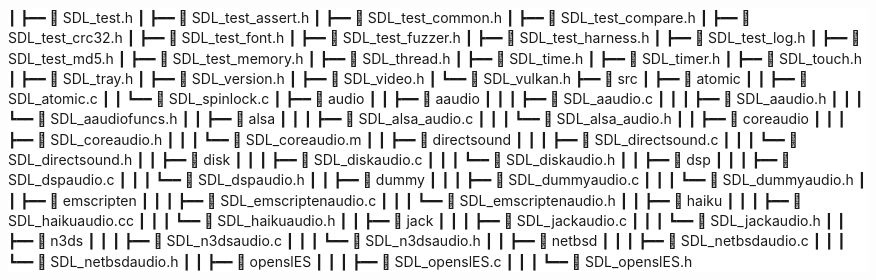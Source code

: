 ┃       ┣━━ 📄 SDL_test.h
┃       ┣━━ 📄 SDL_test_assert.h
┃       ┣━━ 📄 SDL_test_common.h
┃       ┣━━ 📄 SDL_test_compare.h
┃       ┣━━ 📄 SDL_test_crc32.h
┃       ┣━━ 📄 SDL_test_font.h
┃       ┣━━ 📄 SDL_test_fuzzer.h
┃       ┣━━ 📄 SDL_test_harness.h
┃       ┣━━ 📄 SDL_test_log.h
┃       ┣━━ 📄 SDL_test_md5.h
┃       ┣━━ 📄 SDL_test_memory.h
┃       ┣━━ 📄 SDL_thread.h
┃       ┣━━ 📄 SDL_time.h
┃       ┣━━ 📄 SDL_timer.h
┃       ┣━━ 📄 SDL_touch.h
┃       ┣━━ 📄 SDL_tray.h
┃       ┣━━ 📄 SDL_version.h
┃       ┣━━ 📄 SDL_video.h
┃       ┗━━ 📄 SDL_vulkan.h
┣━━ 📂 src
┃   ┣━━ 📂 atomic
┃   ┃   ┣━━ 📄 SDL_atomic.c
┃   ┃   ┗━━ 📄 SDL_spinlock.c
┃   ┣━━ 📂 audio
┃   ┃   ┣━━ 📂 aaudio
┃   ┃   ┃   ┣━━ 📄 SDL_aaudio.c
┃   ┃   ┃   ┣━━ 📄 SDL_aaudio.h
┃   ┃   ┃   ┗━━ 📄 SDL_aaudiofuncs.h
┃   ┃   ┣━━ 📂 alsa
┃   ┃   ┃   ┣━━ 📄 SDL_alsa_audio.c
┃   ┃   ┃   ┗━━ 📄 SDL_alsa_audio.h
┃   ┃   ┣━━ 📂 coreaudio
┃   ┃   ┃   ┣━━ 📄 SDL_coreaudio.h
┃   ┃   ┃   ┗━━ 📄 SDL_coreaudio.m
┃   ┃   ┣━━ 📂 directsound
┃   ┃   ┃   ┣━━ 📄 SDL_directsound.c
┃   ┃   ┃   ┗━━ 📄 SDL_directsound.h
┃   ┃   ┣━━ 📂 disk
┃   ┃   ┃   ┣━━ 📄 SDL_diskaudio.c
┃   ┃   ┃   ┗━━ 📄 SDL_diskaudio.h
┃   ┃   ┣━━ 📂 dsp
┃   ┃   ┃   ┣━━ 📄 SDL_dspaudio.c
┃   ┃   ┃   ┗━━ 📄 SDL_dspaudio.h
┃   ┃   ┣━━ 📂 dummy
┃   ┃   ┃   ┣━━ 📄 SDL_dummyaudio.c
┃   ┃   ┃   ┗━━ 📄 SDL_dummyaudio.h
┃   ┃   ┣━━ 📂 emscripten
┃   ┃   ┃   ┣━━ 📄 SDL_emscriptenaudio.c
┃   ┃   ┃   ┗━━ 📄 SDL_emscriptenaudio.h
┃   ┃   ┣━━ 📂 haiku
┃   ┃   ┃   ┣━━ 📄 SDL_haikuaudio.cc
┃   ┃   ┃   ┗━━ 📄 SDL_haikuaudio.h
┃   ┃   ┣━━ 📂 jack
┃   ┃   ┃   ┣━━ 📄 SDL_jackaudio.c
┃   ┃   ┃   ┗━━ 📄 SDL_jackaudio.h
┃   ┃   ┣━━ 📂 n3ds
┃   ┃   ┃   ┣━━ 📄 SDL_n3dsaudio.c
┃   ┃   ┃   ┗━━ 📄 SDL_n3dsaudio.h
┃   ┃   ┣━━ 📂 netbsd
┃   ┃   ┃   ┣━━ 📄 SDL_netbsdaudio.c
┃   ┃   ┃   ┗━━ 📄 SDL_netbsdaudio.h
┃   ┃   ┣━━ 📂 openslES
┃   ┃   ┃   ┣━━ 📄 SDL_openslES.c
┃   ┃   ┃   ┗━━ 📄 SDL_openslES.h